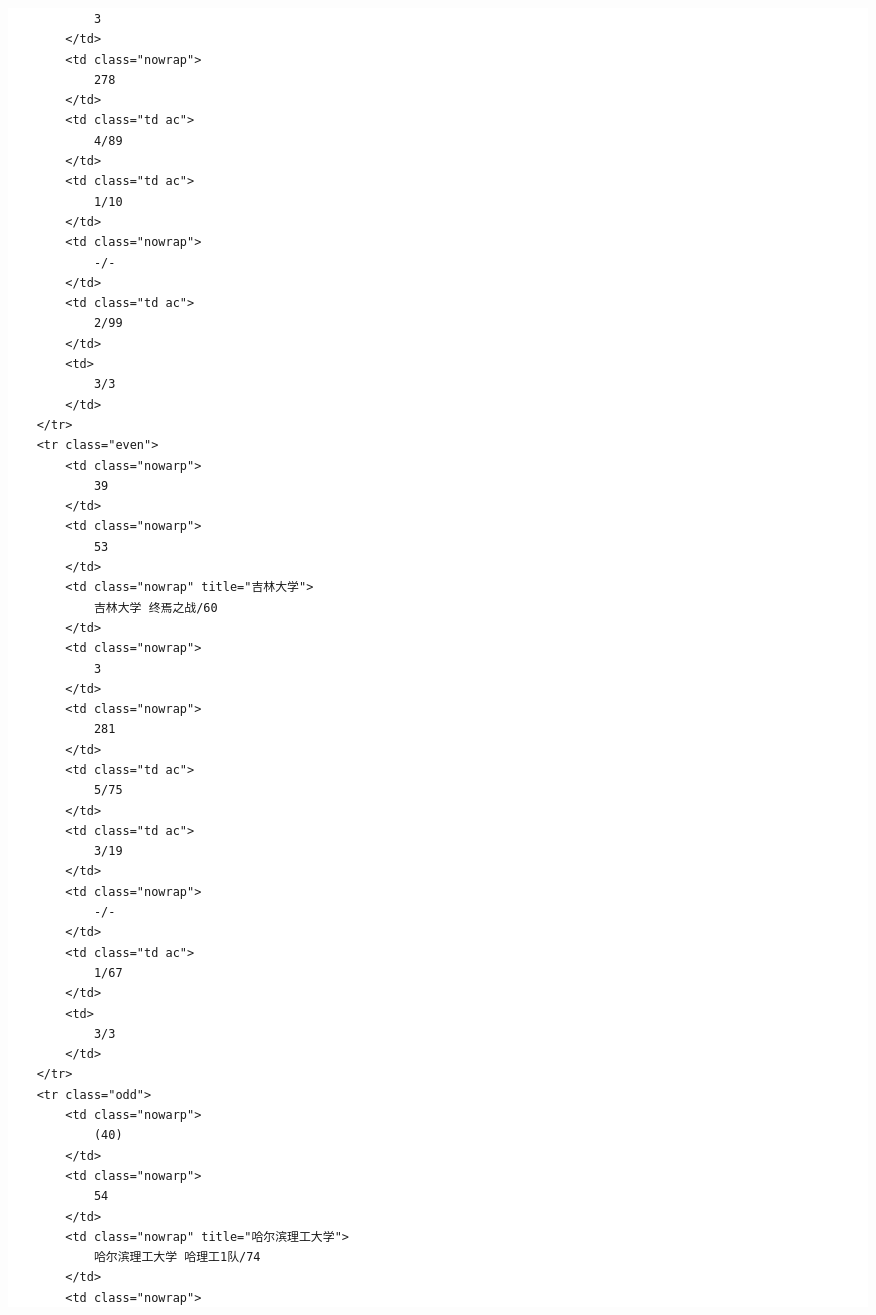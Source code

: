                 3
            </td>
            <td class="nowrap">
                278
            </td>
            <td class="td ac">
                4/89
            </td>
            <td class="td ac">
                1/10
            </td>
            <td class="nowrap">
                -/-
            </td>
            <td class="td ac">
                2/99
            </td>
            <td>
                3/3
            </td>
        </tr>
        <tr class="even">
            <td class="nowarp">
                39
            </td>
            <td class="nowarp">
                53
            </td>
            <td class="nowrap" title="吉林大学">
                吉林大学 终焉之战/60
            </td>
            <td class="nowrap">
                3
            </td>
            <td class="nowrap">
                281
            </td>
            <td class="td ac">
                5/75
            </td>
            <td class="td ac">
                3/19
            </td>
            <td class="nowrap">
                -/-
            </td>
            <td class="td ac">
                1/67
            </td>
            <td>
                3/3
            </td>
        </tr>
        <tr class="odd">
            <td class="nowarp">
                (40)
            </td>
            <td class="nowarp">
                54
            </td>
            <td class="nowrap" title="哈尔滨理工大学">
                哈尔滨理工大学 哈理工1队/74
            </td>
            <td class="nowrap">